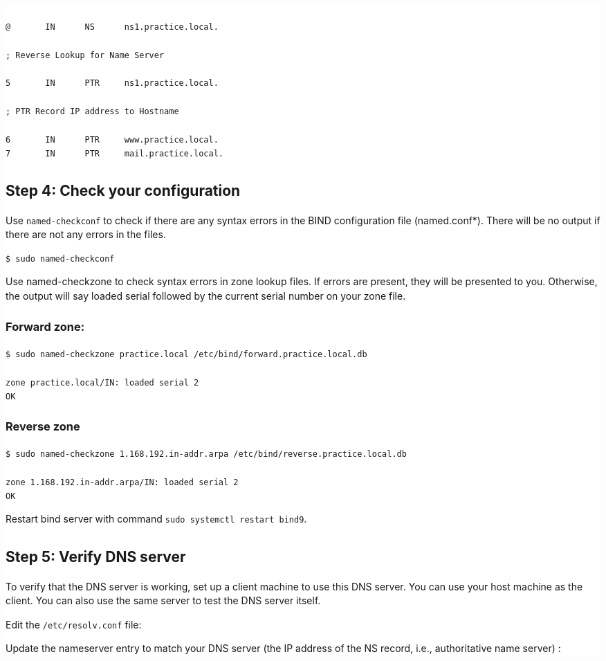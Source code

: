 ```

@       IN      NS      ns1.practice.local.

; Reverse Lookup for Name Server

5       IN      PTR     ns1.practice.local.

; PTR Record IP address to Hostname

6       IN      PTR     www.practice.local.
7       IN      PTR     mail.practice.local.
```

## Step 4: Check your configuration

Use `named-checkconf` to check if there are any syntax errors in the BIND configuration file (named.conf*). There will be no output if there are not any errors in the files.

```
$ sudo named-checkconf
```

Use named-checkzone to check syntax errors in zone lookup files. If errors are present, they will be presented to you. Otherwise, the output will say loaded serial followed by the current serial number on your zone file.

### Forward zone:

```
$ sudo named-checkzone practice.local /etc/bind/forward.practice.local.db

zone practice.local/IN: loaded serial 2
OK
```

### Reverse zone

```
$ sudo named-checkzone 1.168.192.in-addr.arpa /etc/bind/reverse.practice.local.db

zone 1.168.192.in-addr.arpa/IN: loaded serial 2
OK
```

Restart bind server with command `sudo systemctl restart bind9`.

## Step 5: Verify DNS server

To verify that the DNS server is working, set up a client machine to use this DNS server. You can use your host machine as the client. You can also use the same server to test the DNS server itself.

Edit the `/etc/resolv.conf` file:

Update the nameserver entry to match your DNS server (the IP address of the NS record, i.e., authoritative name server) :
